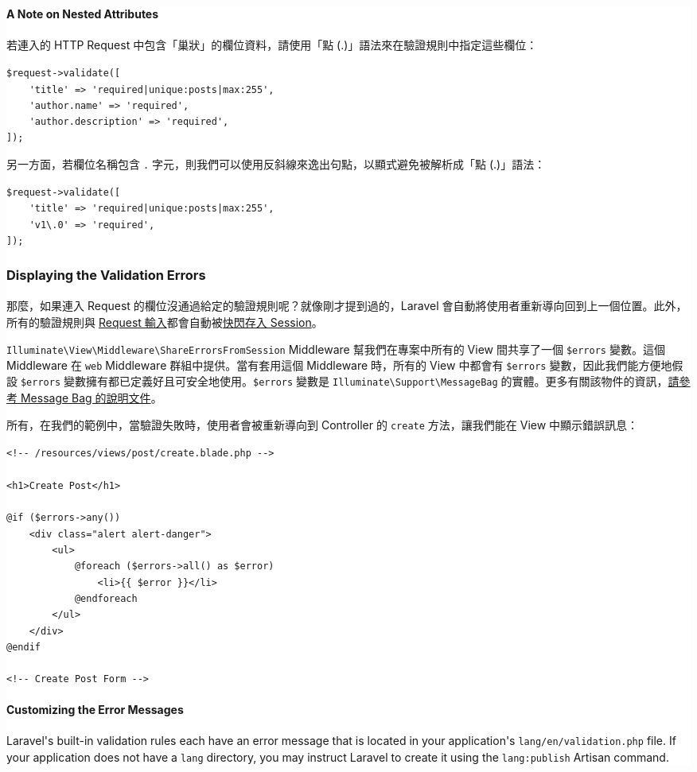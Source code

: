 <a name="a-note-on-nested-attributes"></a>

#### A Note on Nested Attributes

若連入的 HTTP Request 中包含「巢狀」的欄位資料，請使用「點 (.)」語法來在驗證規則中指定這些欄位：

    $request->validate([
        'title' => 'required|unique:posts|max:255',
        'author.name' => 'required',
        'author.description' => 'required',
    ]);
另一方面，若欄位名稱包含 `.` 字元，則我們可以使用反斜線來逸出句點，以顯式避免被解析成「點 (.)」語法：

    $request->validate([
        'title' => 'required|unique:posts|max:255',
        'v1\.0' => 'required',
    ]);
<a name="quick-displaying-the-validation-errors"></a>

### Displaying the Validation Errors

那麼，如果連入 Request 的欄位沒通過給定的驗證規則呢？就像剛才提到過的，Laravel 會自動將使用者重新導向回到上一個位置。此外，所有的驗證規則與 [Request 輸入](/docs/{{version}}/requests#retrieving-old-input)都會自動被[快閃存入 Session](/docs/{{version}}/session#flash-data)。

`Illuminate\View\Middleware\ShareErrorsFromSession` Middleware 幫我們在專案中所有的 View 間共享了一個 `$errors` 變數。這個 Middleware 在 `web` Middleware 群組中提供。當有套用這個 Middleware 時，所有的 View 中都會有 `$errors` 變數，因此我們能方便地假設 `$errors` 變數擁有都已定義好且可安全地使用。`$errors` 變數是 `Illuminate\Support\MessageBag` 的實體。更多有關該物件的資訊，[請參考 Message Bag 的說明文件](#working-with-error-messages)。

所有，在我們的範例中，當驗證失敗時，使用者會被重新導向到 Controller 的 `create` 方法，讓我們能在 View 中顯示錯誤訊息：

```blade
<!-- /resources/views/post/create.blade.php -->

<h1>Create Post</h1>

@if ($errors->any())
    <div class="alert alert-danger">
        <ul>
            @foreach ($errors->all() as $error)
                <li>{{ $error }}</li>
            @endforeach
        </ul>
    </div>
@endif

<!-- Create Post Form -->
```
<a name="quick-customizing-the-error-messages"></a>

#### Customizing the Error Messages

Laravel's built-in validation rules each have an error message that is located in your application's `lang/en/validation.php` file. If your application does not have a `lang` directory, you may instruct Laravel to create it using the `lang:publish` Artisan command.
